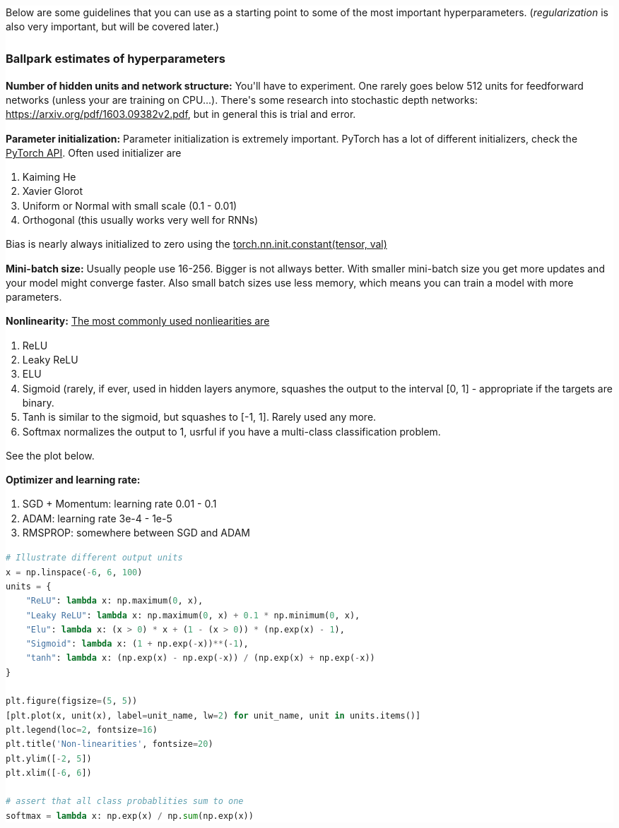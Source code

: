 Below are some guidelines that you can use as a starting point to some of the most important hyperparameters. 
(*regularization* is also very important, but will be covered later.)


### Ballpark estimates of hyperparameters
__Number of hidden units and network structure:__
You'll have to experiment. One rarely goes below 512 units for feedforward networks (unless your are training on CPU...).
There's some research into stochastic depth networks: https://arxiv.org/pdf/1603.09382v2.pdf, but in general this is trial and error.

__Parameter initialization:__
Parameter initialization is extremely important.
PyTorch has a lot of different initializers, check the [PyTorch API](http://pytorch.org/docs/master/nn.html#torch-nn-init). Often used initializer are
1. Kaiming He
2. Xavier Glorot
3. Uniform or Normal with small scale (0.1 - 0.01)
4. Orthogonal (this usually works very well for RNNs)

Bias is nearly always initialized to zero using the [torch.nn.init.constant(tensor, val)](http://pytorch.org/docs/master/nn.html#torch.nn.init.constant)

__Mini-batch size:__
Usually people use 16-256. Bigger is not allways better. With smaller mini-batch size you get more updates and your model might converge faster. Also small batch sizes use less memory, which means you can train a model with more parameters.

__Nonlinearity:__ [The most commonly used nonliearities are](http://pytorch.org/docs/master/nn.html#non-linear-activations)
1. ReLU
2. Leaky ReLU
3. ELU
3. Sigmoid (rarely, if ever, used in hidden layers anymore, squashes the output to the interval [0, 1] - appropriate if the targets are binary.
4. Tanh is similar to the sigmoid, but squashes to [-1, 1]. Rarely used any more.
4. Softmax normalizes the output to 1, usrful if you have a multi-class classification problem.

See the plot below.

__Optimizer and learning rate:__
1. SGD + Momentum: learning rate 0.01 - 0.1 
2. ADAM: learning rate 3e-4 - 1e-5
3. RMSPROP: somewhere between SGD and ADAM



```python
# Illustrate different output units
x = np.linspace(-6, 6, 100)
units = {
    "ReLU": lambda x: np.maximum(0, x),
    "Leaky ReLU": lambda x: np.maximum(0, x) + 0.1 * np.minimum(0, x),
    "Elu": lambda x: (x > 0) * x + (1 - (x > 0)) * (np.exp(x) - 1),
    "Sigmoid": lambda x: (1 + np.exp(-x))**(-1),
    "tanh": lambda x: (np.exp(x) - np.exp(-x)) / (np.exp(x) + np.exp(-x))
}

plt.figure(figsize=(5, 5))
[plt.plot(x, unit(x), label=unit_name, lw=2) for unit_name, unit in units.items()]
plt.legend(loc=2, fontsize=16)
plt.title('Non-linearities', fontsize=20)
plt.ylim([-2, 5])
plt.xlim([-6, 6])

# assert that all class probablities sum to one
softmax = lambda x: np.exp(x) / np.sum(np.exp(x))
```